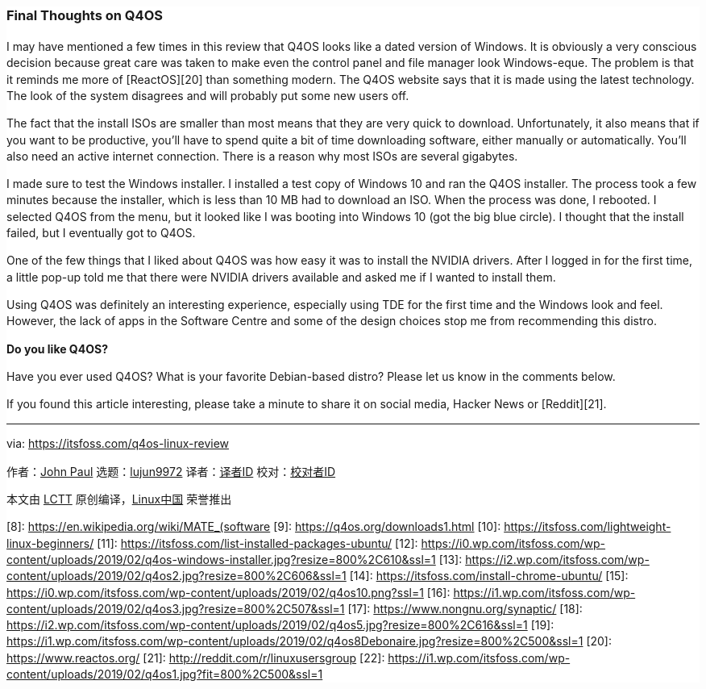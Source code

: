 ### Final Thoughts on Q4OS

I may have mentioned a few times in this review that Q4OS looks like a dated version of Windows. It is obviously a very conscious decision because great care was taken to make even the control panel and file manager look Windows-eque. The problem is that it reminds me more of [ReactOS][20] than something modern. The Q4OS website says that it is made using the latest technology. The look of the system disagrees and will probably put some new users off.

The fact that the install ISOs are smaller than most means that they are very quick to download. Unfortunately, it also means that if you want to be productive, you’ll have to spend quite a bit of time downloading software, either manually or automatically. You’ll also need an active internet connection. There is a reason why most ISOs are several gigabytes.

I made sure to test the Windows installer. I installed a test copy of Windows 10 and ran the Q4OS installer. The process took a few minutes because the installer, which is less than 10 MB had to download an ISO. When the process was done, I rebooted. I selected Q4OS from the menu, but it looked like I was booting into Windows 10 (got the big blue circle). I thought that the install failed, but I eventually got to Q4OS.

One of the few things that I liked about Q4OS was how easy it was to install the NVIDIA drivers. After I logged in for the first time, a little pop-up told me that there were NVIDIA drivers available and asked me if I wanted to install them.

Using Q4OS was definitely an interesting experience, especially using TDE for the first time and the Windows look and feel. However, the lack of apps in the Software Centre and some of the design choices stop me from recommending this distro.

**Do you like Q4OS?**

Have you ever used Q4OS? What is your favorite Debian-based distro? Please let us know in the comments below.

If you found this article interesting, please take a minute to share it on social media, Hacker News or [Reddit][21].


--------------------------------------------------------------------------------

via: https://itsfoss.com/q4os-linux-review

作者：[John Paul][a]
选题：[lujun9972][b]
译者：[译者ID](https://github.com/译者ID)
校对：[校对者ID](https://github.com/校对者ID)

本文由 [LCTT](https://github.com/LCTT/TranslateProject) 原创编译，[Linux中国](https://linux.cn/) 荣誉推出

[a]: https://itsfoss.com/author/john/
[b]: https://github.com/lujun9972
[1]: https://itsfoss.com/windows-like-linux-distributions/
[2]: https://q4os.org/
[3]: https://i1.wp.com/itsfoss.com/wp-content/uploads/2019/02/q4os1.jpg?resize=800%2C500&ssl=1
[4]: https://www.debian.org/
[5]: https://i0.wp.com/itsfoss.com/wp-content/uploads/2019/02/q4os4.jpg?resize=800%2C412&ssl=1
[6]: https://www.trinitydesktop.org/
[7]: https://en.wikipedia.org/wiki/KDE
[8]: https://en.wikipedia.org/wiki/MATE_(software
[9]: https://q4os.org/downloads1.html
[10]: https://itsfoss.com/lightweight-linux-beginners/
[11]: https://itsfoss.com/list-installed-packages-ubuntu/
[12]: https://i0.wp.com/itsfoss.com/wp-content/uploads/2019/02/q4os-windows-installer.jpg?resize=800%2C610&ssl=1
[13]: https://i2.wp.com/itsfoss.com/wp-content/uploads/2019/02/q4os2.jpg?resize=800%2C606&ssl=1
[14]: https://itsfoss.com/install-chrome-ubuntu/
[15]: https://i0.wp.com/itsfoss.com/wp-content/uploads/2019/02/q4os10.png?ssl=1
[16]: https://i1.wp.com/itsfoss.com/wp-content/uploads/2019/02/q4os3.jpg?resize=800%2C507&ssl=1
[17]: https://www.nongnu.org/synaptic/
[18]: https://i2.wp.com/itsfoss.com/wp-content/uploads/2019/02/q4os5.jpg?resize=800%2C616&ssl=1
[19]: https://i1.wp.com/itsfoss.com/wp-content/uploads/2019/02/q4os8Debonaire.jpg?resize=800%2C500&ssl=1
[20]: https://www.reactos.org/
[21]: http://reddit.com/r/linuxusersgroup
[22]: https://i1.wp.com/itsfoss.com/wp-content/uploads/2019/02/q4os1.jpg?fit=800%2C500&ssl=1


[#]: collector: (lujun9972)
[#]: translator: ( )
[#]: reviewer: ( )
[#]: publisher: ( )
[#]: url: ( )
[#]: subject: (Q4OS Linux Revives Your Old Laptop with Windows’ Looks)
[#]: via: (https://itsfoss.com/q4os-linux-review)
[#]: author: (John Paul https://itsfoss.com/author/john/)